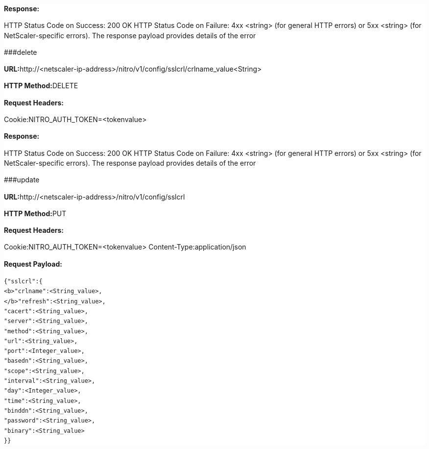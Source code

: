<b>Response:</b>

HTTP Status Code on Success: 200 OK
HTTP Status Code on Failure: 4xx &lt;string&gt; (for general HTTP errors) or 5xx &lt;string&gt; (for NetScaler-specific errors). The response payload provides details of the error





###delete







<b>URL:</b>http://&lt;netscaler-ip-address&gt;/nitro/v1/config/sslcrl/crlname_value&lt;String&gt;

<b>HTTP Method:</b>DELETE

<b>Request Headers:</b>



Cookie:NITRO_AUTH_TOKEN=&lt;tokenvalue&gt;



<b>Response:</b>

HTTP Status Code on Success: 200 OK
HTTP Status Code on Failure: 4xx &lt;string&gt; (for general HTTP errors) or 5xx &lt;string&gt; (for NetScaler-specific errors). The response payload provides details of the error





###update







<b>URL:</b>http://&lt;netscaler-ip-address&gt;/nitro/v1/config/sslcrl

<b>HTTP Method:</b>PUT

<b>Request Headers:</b>



Cookie:NITRO_AUTH_TOKEN=&lt;tokenvalue&gt;
Content-Type:application/json



<b>Request Payload: </b>
```
{"sslcrl":{
<b>"crlname":<String_value>,
</b>"refresh":<String_value>,
"cacert":<String_value>,
"server":<String_value>,
"method":<String_value>,
"url":<String_value>,
"port":<Integer_value>,
"basedn":<String_value>,
"scope":<String_value>,
"interval":<String_value>,
"day":<Integer_value>,
"time":<String_value>,
"binddn":<String_value>,
"password":<String_value>,
"binary":<String_value>
}}
```

